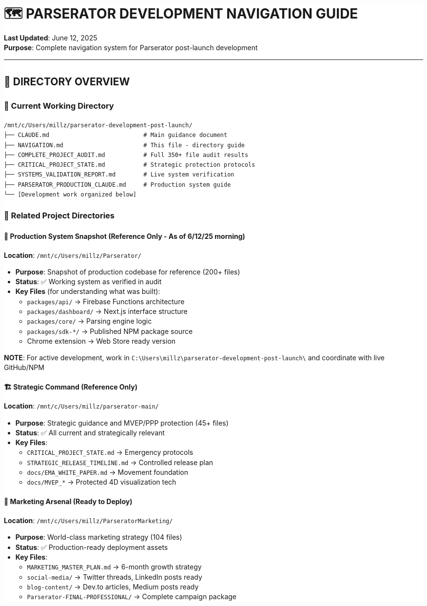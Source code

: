 # 🗺️ PARSERATOR DEVELOPMENT NAVIGATION GUIDE

**Last Updated**: June 12, 2025  
**Purpose**: Complete navigation system for Parserator post-launch development

---

## 📂 DIRECTORY OVERVIEW

### **🎯 Current Working Directory**
```
/mnt/c/Users/millz/parserator-development-post-launch/
├── CLAUDE.md                           # Main guidance document
├── NAVIGATION.md                       # This file - directory guide
├── COMPLETE_PROJECT_AUDIT.md           # Full 350+ file audit results
├── CRITICAL_PROJECT_STATE.md           # Strategic protection protocols
├── SYSTEMS_VALIDATION_REPORT.md        # Live system verification
├── PARSERATOR_PRODUCTION_CLAUDE.md     # Production system guide
└── [Development work organized below]
```

### **🔗 Related Project Directories**

#### **🚀 Production System Snapshot** (Reference Only - As of 6/12/25 morning)
**Location**: `/mnt/c/Users/millz/Parserator/`
- **Purpose**: Snapshot of production codebase for reference (200+ files)
- **Status**: ✅ Working system as verified in audit
- **Key Files** (for understanding what was built):
  - `packages/api/` → Firebase Functions architecture
  - `packages/dashboard/` → Next.js interface structure
  - `packages/core/` → Parsing engine logic
  - `packages/sdk-*/` → Published NPM package source
  - Chrome extension → Web Store ready version

**NOTE**: For active development, work in `C:\Users\millz\parserator-development-post-launch\` and coordinate with live GitHub/NPM

#### **🏗️ Strategic Command** (Reference Only)
**Location**: `/mnt/c/Users/millz/parserator-main/`
- **Purpose**: Strategic guidance and MVEP/PPP protection (45+ files)
- **Status**: ✅ All current and strategically relevant
- **Key Files**:
  - `CRITICAL_PROJECT_STATE.md` → Emergency protocols
  - `STRATEGIC_RELEASE_TIMELINE.md` → Controlled release plan
  - `docs/EMA_WHITE_PAPER.md` → Movement foundation
  - `docs/MVEP_*` → Protected 4D visualization tech

#### **📢 Marketing Arsenal** (Ready to Deploy)
**Location**: `/mnt/c/Users/millz/ParseratorMarketing/`
- **Purpose**: World-class marketing strategy (104 files)
- **Status**: ✅ Production-ready deployment assets
- **Key Files**:
  - `MARKETING_MASTER_PLAN.md` → 6-month growth strategy
  - `social-media/` → Twitter threads, LinkedIn posts ready
  - `blog-content/` → Dev.to articles, Medium posts ready
  - `Parserator-FINAL-PROFESSIONAL/` → Complete campaign package
